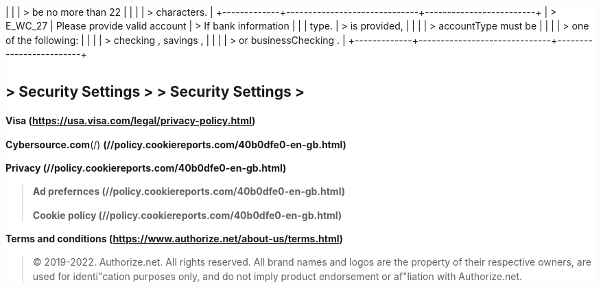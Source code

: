 |             |                              | > be no more than 22    |
|             |                              | > characters.           |
+-------------+------------------------------+-------------------------+
| > E_WC_27   | Please provide valid account | > If bank information   |
|             | type.                        | > is provided,          |
|             |                              | > accountType must be   |
|             |                              | > one of the following: |
|             |                              | > checking , savings ,  |
|             |                              | > or businessChecking . |
+-------------+------------------------------+-------------------------+

## \> Security Settings \> \> Security Settings \>

**Visa (https://usa.visa.com/legal/privacy-policy.html)**

**Cybersource.com**(/)
**(//policy.cookiereports.com/40b0dfe0-en-gb.html)**

**Privacy (//policy.cookiereports.com/40b0dfe0-en-gb.html)**

> **Ad prefernces (//policy.cookiereports.com/40b0dfe0-en-gb.html)**
>
> **Cookie policy (//policy.cookiereports.com/40b0dfe0-en-gb.html)**

**Terms and conditions (https://www.authorize.net/about-us/terms.html)**

> © 2019-2022. Authorize.net. All rights reserved. All brand names and
> logos are the property of their respective owners, are used for
> identi\"cation purposes only, and do not imply product endorsement or
> af\"liation with Authorize.net.
